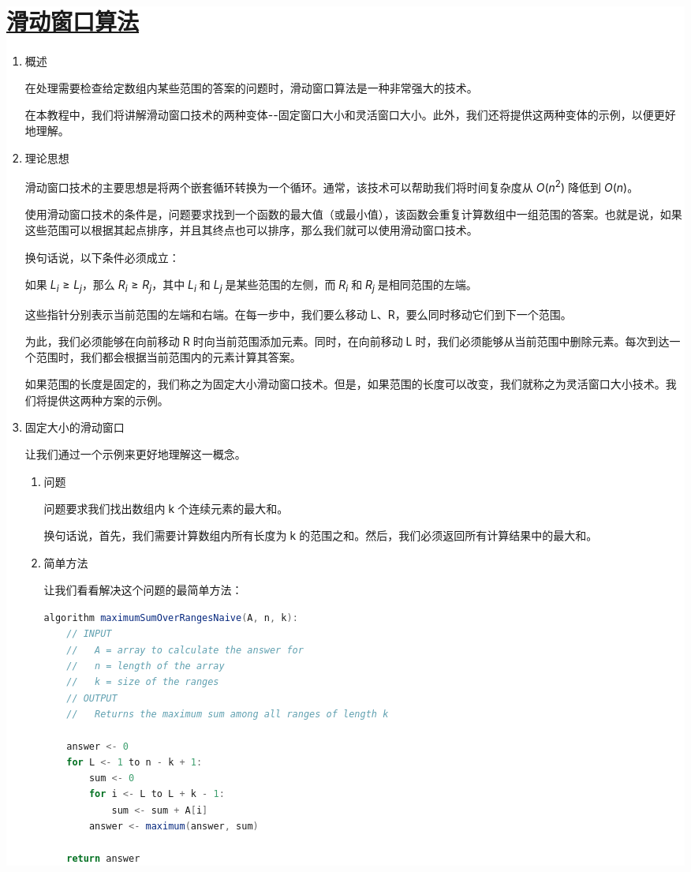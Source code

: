 # [滑动窗口算法](https://www.baeldung.com/cs/sliding-window-algorithm)

1. 概述

    在处理需要检查给定数组内某些范围的答案的问题时，滑动窗口算法是一种非常强大的技术。

    在本教程中，我们将讲解滑动窗口技术的两种变体--固定窗口大小和灵活窗口大小。此外，我们还将提供这两种变体的示例，以便更好地理解。

2. 理论思想

    滑动窗口技术的主要思想是将两个嵌套循环转换为一个循环。通常，该技术可以帮助我们将时间复杂度从 $O(n^2)$ 降低到 $O(n)$。

    使用滑动窗口技术的条件是，问题要求找到一个函数的最大值（或最小值），该函数会重复计算数组中一组范围的答案。也就是说，如果这些范围可以根据其起点排序，并且其终点也可以排序，那么我们就可以使用滑动窗口技术。

    换句话说，以下条件必须成立：

    如果 $L_i \geq L_j$，那么 $R_i \geq R_j$，其中 $L_i$ 和 $L_j$ 是某些范围的左侧，而 $R_i$ 和 $R_j$ 是相同范围的左端。

    这些指针分别表示当前范围的左端和右端。在每一步中，我们要么移动 L、R，要么同时移动它们到下一个范围。

    为此，我们必须能够在向前移动 R 时向当前范围添加元素。同时，在向前移动 L 时，我们必须能够从当前范围中删除元素。每次到达一个范围时，我们都会根据当前范围内的元素计算其答案。

    如果范围的长度是固定的，我们称之为固定大小滑动窗口技术。但是，如果范围的长度可以改变，我们就称之为灵活窗口大小技术。我们将提供这两种方案的示例。

3. 固定大小的滑动窗口

    让我们通过一个示例来更好地理解这一概念。

    1. 问题

        问题要求我们找出数组内 k 个连续元素的最大和。

        换句话说，首先，我们需要计算数组内所有长度为 k 的范围之和。然后，我们必须返回所有计算结果中的最大和。

    2. 简单方法

        让我们看看解决这个问题的最简单方法：

        ```java
        algorithm maximumSumOverRangesNaive(A, n, k):
            // INPUT
            //   A = array to calculate the answer for
            //   n = length of the array
            //   k = size of the ranges
            // OUTPUT
            //   Returns the maximum sum among all ranges of length k

            answer <- 0
            for L <- 1 to n - k + 1:
                sum <- 0
                for i <- L to L + k - 1:
                    sum <- sum + A[i]
                answer <- maximum(answer, sum)

            return answer
        ```
